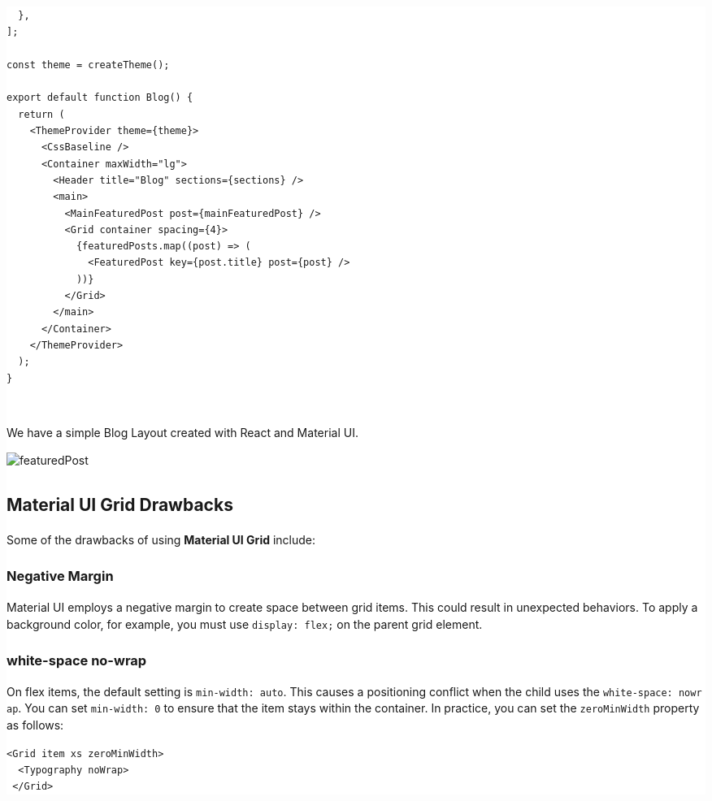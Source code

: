 ```tsx
  },
];

const theme = createTheme();

export default function Blog() {
  return (
    <ThemeProvider theme={theme}>
      <CssBaseline />
      <Container maxWidth="lg">
        <Header title="Blog" sections={sections} />
        <main>
          <MainFeaturedPost post={mainFeaturedPost} />
          <Grid container spacing={4}>
            {featuredPosts.map((post) => (
              <FeaturedPost key={post.title} post={post} />
            ))}
          </Grid>
        </main>
      </Container>
    </ThemeProvider>
  );
}
``` 

<br/>

We have a simple Blog Layout created with React and Material UI.


<img src="https://refine.ams3.cdn.digitaloceanspaces.com/blog/2022-09-18-mui-grid/featuredPost.gif" alt="featuredPost" />

<br/>

## Material UI Grid Drawbacks
Some of the drawbacks of using **Material UI Grid** include:

### Negative Margin
Material UI employs a negative margin to create space between grid items. This could result in unexpected behaviors. To apply a background color, for example, you must use `display: flex;` on the parent grid element.


### white-space no-wrap
On flex items, the default setting is `min-width: auto`. This causes a positioning conflict when the child uses the `white-space: nowrap`. You can set `min-width: 0` to ensure that the item stays within the container. 
In practice, you can set the `zeroMinWidth` property as follows:

```tsx
<Grid item xs zeroMinWidth>
  <Typography noWrap>
 </Grid> 
```
